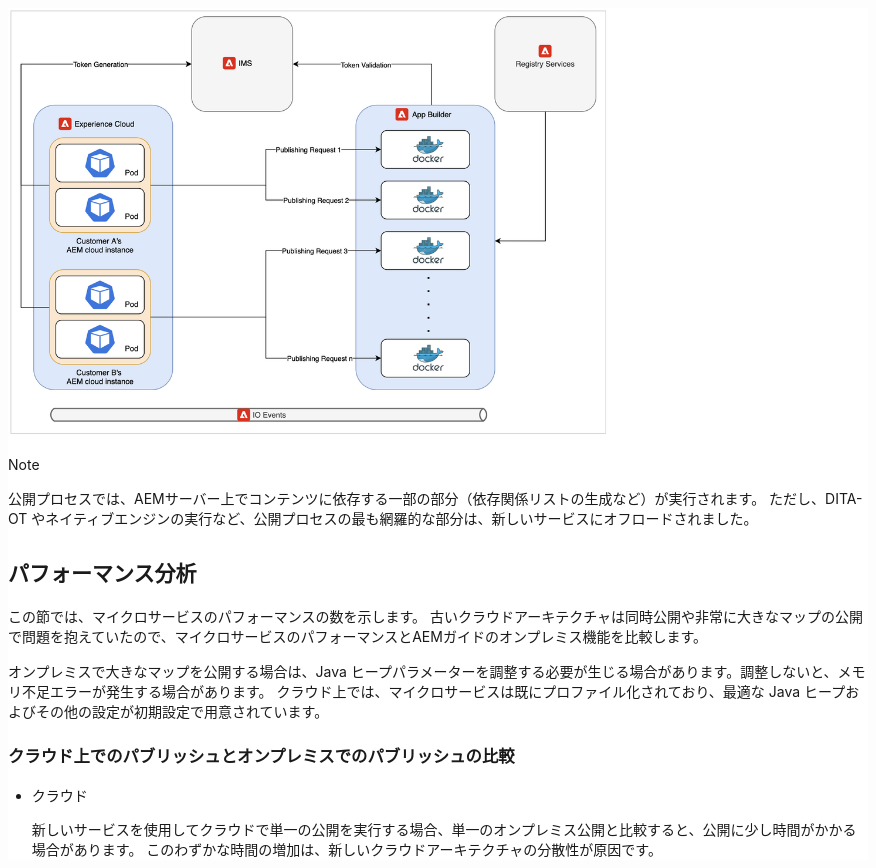 <img src="assets/architecture.png" alt="「プロジェクト」タブ" width="600">

>[!NOTE]
>
> 公開プロセスでは、AEMサーバー上でコンテンツに依存する一部の部分（依存関係リストの生成など）が実行されます。 ただし、DITA-OT やネイティブエンジンの実行など、公開プロセスの最も網羅的な部分は、新しいサービスにオフロードされました。


## パフォーマンス分析

この節では、マイクロサービスのパフォーマンスの数を示します。 古いクラウドアーキテクチャは同時公開や非常に大きなマップの公開で問題を抱えていたので、マイクロサービスのパフォーマンスとAEMガイドのオンプレミス機能を比較します。

オンプレミスで大きなマップを公開する場合は、Java ヒープパラメーターを調整する必要が生じる場合があります。調整しないと、メモリ不足エラーが発生する場合があります。 クラウド上では、マイクロサービスは既にプロファイル化されており、最適な Java ヒープおよびその他の設定が初期設定で用意されています。

### クラウド上でのパブリッシュとオンプレミスでのパブリッシュの比較

* クラウド

  新しいサービスを使用してクラウドで単一の公開を実行する場合、単一のオンプレミス公開と比較すると、公開に少し時間がかかる場合があります。 このわずかな時間の増加は、新しいクラウドアーキテクチャの分散性が原因です。
